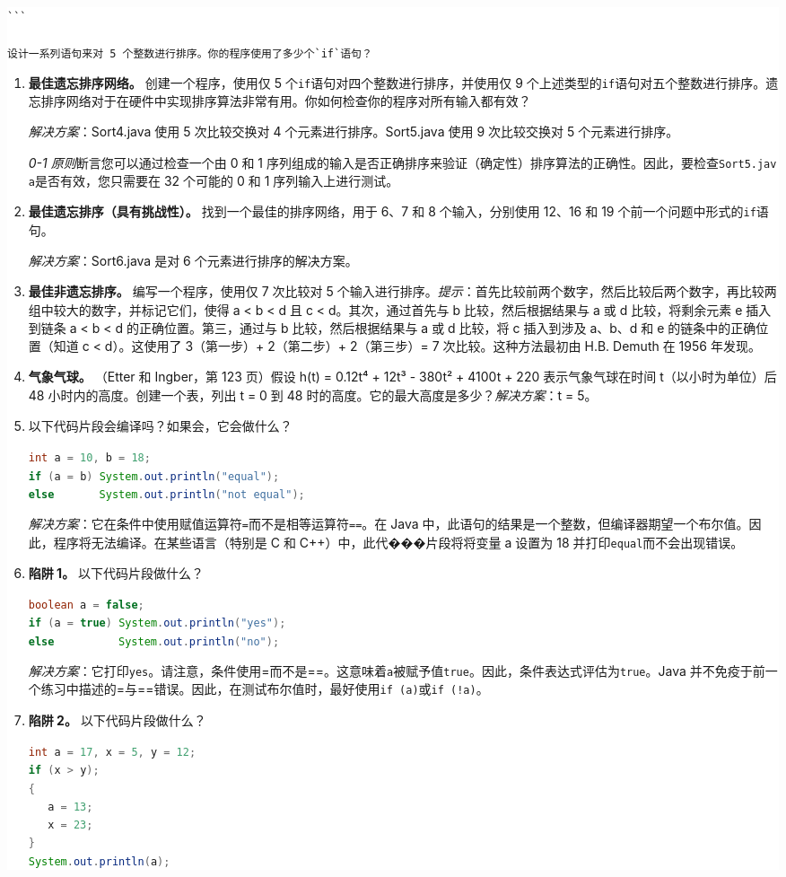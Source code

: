     ```

    设计一系列语句来对 5 个整数进行排序。你的程序使用了多少个`if`语句？

1.  **最佳遗忘排序网络。** 创建一个程序，使用仅 5 个`if`语句对四个整数进行排序，并使用仅 9 个上述类型的`if`语句对五个整数进行排序。遗忘排序网络对于在硬件中实现排序算法非常有用。你如何检查你的程序对所有输入都有效？

    *解决方案*：Sort4.java 使用 5 次比较交换对 4 个元素进行排序。Sort5.java 使用 9 次比较交换对 5 个元素进行排序。

    *0-1 原则*断言您可以通过检查一个由 0 和 1 序列组成的输入是否正确排序来验证（确定性）排序算法的正确性。因此，要检查`Sort5.java`是否有效，您只需要在 32 个可能的 0 和 1 序列输入上进行测试。

1.  **最佳遗忘排序（具有挑战性）。** 找到一个最佳的排序网络，用于 6、7 和 8 个输入，分别使用 12、16 和 19 个前一个问题中形式的`if`语句。

    *解决方案*：Sort6.java 是对 6 个元素进行排序的解决方案。

1.  **最佳非遗忘排序。** 编写一个程序，使用仅 7 次比较对 5 个输入进行排序。*提示*：首先比较前两个数字，然后比较后两个数字，再比较两组中较大的数字，并标记它们，使得 a < b < d 且 c < d。其次，通过首先与 b 比较，然后根据结果与 a 或 d 比较，将剩余元素 e 插入到链条 a < b < d 的正确位置。第三，通过与 b 比较，然后根据结果与 a 或 d 比较，将 c 插入到涉及 a、b、d 和 e 的链条中的正确位置（知道 c < d）。这使用了 3（第一步）+ 2（第二步）+ 2（第三步）= 7 次比较。这种方法最初由 H.B. Demuth 在 1956 年发现。

1.  **气象气球。** （Etter 和 Ingber，第 123 页）假设 h(t) = 0.12t⁴ + 12t³ - 380t² + 4100t + 220 表示气象气球在时间 t（以小时为单位）后 48 小时内的高度。创建一个表，列出 t = 0 到 48 时的高度。它的最大高度是多少？*解决方案*：t = 5。

1.  以下代码片段会编译吗？如果会，它会做什么？

    ```java
    int a = 10, b = 18;
    if (a = b) System.out.println("equal");
    else       System.out.println("not equal");

    ```

    *解决方案*：它在条件中使用赋值运算符`=`而不是相等运算符`==`。在 Java 中，此语句的结果是一个整数，但编译器期望一个布尔值。因此，程序将无法编译。在某些语言（特别是 C 和 C++）中，此代���片段将将变量 a 设置为 18 并打印`equal`而不会出现错误。

1.  **陷阱 1。** 以下代码片段做什么？

    ```java
    boolean a = false;
    if (a = true) System.out.println("yes");
    else          System.out.println("no");

    ```

    *解决方案*：它打印`yes`。请注意，条件使用=而不是==。这意味着`a`被赋予值`true`。因此，条件表达式评估为`true`。Java 并不免疫于前一个练习中描述的=与==错误。因此，在测试布尔值时，最好使用`if (a)`或`if (!a)`。

1.  **陷阱 2。** 以下代码片段做什么？

    ```java
    int a = 17, x = 5, y = 12;
    if (x > y);
    {
       a = 13;
       x = 23;
    }
    System.out.println(a);

    ```

